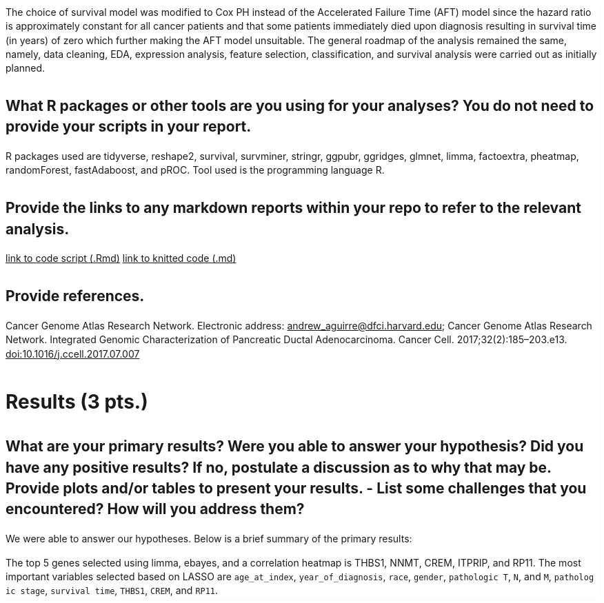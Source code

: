 The choice of survival model was modified to Cox PH instead of the
Accelerated Failure Time (AFT) model since the hazard ratio is
approximately constant for all cancer patients and that some patients
immediately died upon diagnosis resulting in survival time (in years) of
zero which further making the AFT model unsuitable. The general roadmap
of the analysis remained the same, namely, data cleaning, EDA,
expression analysis, feature selection, classification, and survival
analysis were carried out as initially
planned.

## What R packages or other tools are you using for your analyses? You do not need to provide your scripts in your report.

R packages used are tidyverse, reshape2, survival, survminer, stringr,
ggpubr, ggridges, glmnet, limma, factoextra, pheatmap, randomForest,
fastAdaboost, and pROC. Tool used is the programming language
R.

## Provide the links to any markdown reports within your repo to refer to the relevant analysis.

[link to code script
(.Rmd)](https://github.com/STAT540-UBC/Repo_team_Genome-Surfers_W2020/blob/master/src/code.Rmd)
[link to knitted code
(.md)](https://github.com/STAT540-UBC/Repo_team_Genome-Surfers_W2020/blob/master/src/code.md)

## Provide references.

Cancer Genome Atlas Research Network. Electronic address:
<andrew_aguirre@dfci.harvard.edu>; Cancer Genome Atlas Research Network.
Integrated Genomic Characterization of Pancreatic Ductal Adenocarcinoma.
Cancer Cell. 2017;32(2):185–203.e13.
<doi:10.1016/j.ccell.2017.07.007>

# Results (3 pts.)

## What are your primary results? Were you able to answer your hypothesis? Did you have any positive results? If no, postulate a discussion as to why that may be. Provide plots and/or tables to present your results. - List some challenges that you encountered? How will you address them?

We were able to answer our hypotheses. Below is a brief summary of the
primary results:

The top 5 genes selected using limma, ebayes, and a correlation heatmap
is THBS1, NNMT, CREM, ITPRIP, and RP11. The most important variables
selected based on LASSO are `age_at_index`, `year_of_diagnosis`, `race`,
`gender`, `pathologic T`, `N`, and `M`, `pathologic stage`, `survival
time`, `THBS1`, `CREM`, and `RP11`.
